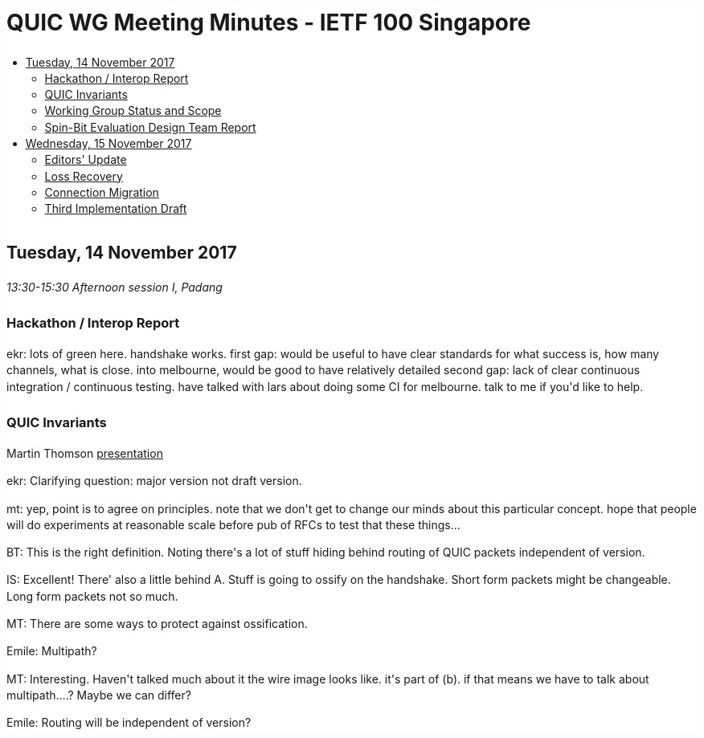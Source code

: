 # QUIC WG Meeting Minutes - IETF 100 Singapore





- [Tuesday, 14 November 2017](#tuesday-14-november-2017)
  - [Hackathon / Interop Report](#hackathon--interop-report)
  - [QUIC Invariants](#quic-invariants)
  - [Working Group Status and Scope](#working-group-status-and-scope)
  - [Spin-Bit Evaluation Design Team Report](#spin-bit-evaluation-design-team-report)
- [Wednesday, 15 November 2017](#wednesday-15-november-2017)
  - [Editors' Update](#editors-update)
  - [Loss Recovery](#loss-recovery)
  - [Connection Migration](#connection-migration)
  - [Third Implementation Draft](#third-implementation-draft)




## Tuesday, 14 November 2017

_13:30-15:30    Afternoon session I, Padang_


### Hackathon / Interop Report

ekr: lots of green here. handshake works. first gap: would be useful to have clear standards for what success is, how many channels, what is close. into melbourne, would be good to have relatively detailed  second gap: lack of clear continuous integration / continuous testing. have talked with lars about doing some CI for melbourne. talk to me if you'd like to help.

### QUIC Invariants

Martin Thomson [presentation](https://datatracker.ietf.org/meeting/100/materials/slides-100-quic-sessa-invariants/)

ekr: Clarifying question: major version not draft version.

mt: yep, point is to agree on principles. note that we don't get to change our minds about this particular concept. hope that people will do experiments at reasonable scale before pub of RFCs to test that these things...

BT: This is the right definition.  Noting there's a lot of stuff hiding behind routing of QUIC packets independent of version.

IS: Excellent!  There' also a little behind A.  Stuff is going to ossify on the handshake. Short form packets might be changeable. Long form packets not so much.

MT: There are some ways to protect against ossification.

Emile: Multipath?

MT: Interesting. Haven't talked much about it the wire image looks like. it's part of (b). if that means we have to talk about multipath....?  Maybe we can differ?

Emile: Routing will be independent of version?

